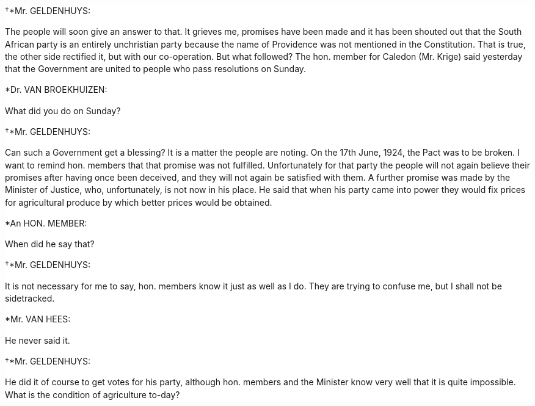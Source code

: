 <speech by="#geldenhuys">

<from>&#x2020;*Mr. <person refersTo="hansard_za">GELDENHUYS</person>:</from>

<p>The people will soon give an answer to that. It grieves me, promises have been made and it has been shouted out that the South African party is an entirely unchristian party because the name of Providence was not mentioned in the Constitution. That is true, the other side rectified it, but with our co-operation. But what followed? The hon. member for Caledon (Mr. Krige) said yesterday that the Government are united to people who pass resolutions on Sunday.</p>

</speech>

<speech by="#van_broekhuizen">

<from>*Dr. <person refersTo="hansard_za">VAN BROEKHUIZEN</person>:</from>

<p>What did you do on Sunday?</p>

</speech>

<speech by="#geldenhuys">

<from>&#x2020;*Mr. <person refersTo="hansard_za">GELDENHUYS</person>:</from>

<p>Can such a Government get a blessing? It is a matter the people are noting. On the 17th June, 1924, the Pact was to be broken. I want to remind hon. members that that promise was not fulfilled. Unfortunately for that party the people will not again believe their promises after having once been deceived, and they will not again be satisfied with them. A further promise was made by the Minister of Justice, who, unfortunately, is not now in his place. He said that when his party came into power they would fix prices for agricultural produce by which better prices would be obtained.</p>

</speech>

<speech by="#hon_member">

<from>*An <person refersTo="hansard_za">HON. MEMBER</person>:</from>

<p>When did he say that?</p>

</speech>

<speech by="#geldenhuys">

<from>&#x2020;*Mr. <person refersTo="hansard_za">GELDENHUYS</person>:</from>

<p>It is not necessary for me to say, hon. members know it just as well as I do. They are trying to confuse me, but I shall not be sidetracked.</p>

</speech>

<speech by="#van_hees">

<from>*Mr. <person refersTo="hansard_za">VAN HEES</person>:</from>

<p>He never said it.</p>

</speech>

<speech by="#geldenhuys">

<from>&#x2020;*Mr. <person refersTo="hansard_za">GELDENHUYS</person>:</from>

<p>He did it of course to get votes for his party, although hon. members and the Minister know very well that it is quite impossible. What is the condition of agriculture to-day?</p>
